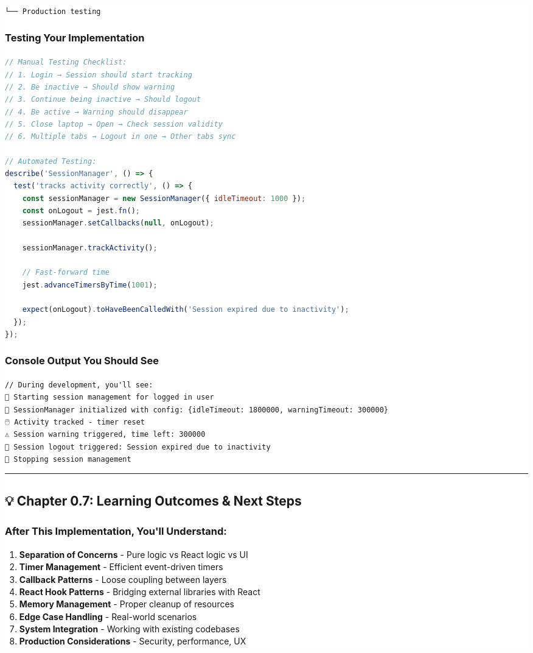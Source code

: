 ```
└── Production testing
```

### Testing Your Implementation

```javascript
// Manual Testing Checklist:
// 1. Login → Session should start tracking
// 2. Be inactive → Should show warning
// 3. Continue being inactive → Should logout
// 4. Be active → Warning should disappear
// 5. Close laptop → Open → Check session validity
// 6. Multiple tabs → Logout in one → Other tabs sync

// Automated Testing:
describe('SessionManager', () => {
  test('tracks activity correctly', () => {
    const sessionManager = new SessionManager({ idleTimeout: 1000 });
    const onLogout = jest.fn();
    sessionManager.setCallbacks(null, onLogout);
    
    sessionManager.trackActivity();
    
    // Fast-forward time
    jest.advanceTimersByTime(1001);
    
    expect(onLogout).toHaveBeenCalledWith('Session expired due to inactivity');
  });
});
```

### Console Output You Should See

```
// During development, you'll see:
🚀 Starting session management for logged in user
🔧 SessionManager initialized with config: {idleTimeout: 1800000, warningTimeout: 300000}
🖱️ Activity tracked - timer reset
⚠️ Session warning triggered, time left: 300000
🚪 Session logout triggered: Session expired due to inactivity
🛑 Stopping session management
```

---

## 💡 Chapter 0.7: Learning Outcomes & Next Steps

### After This Implementation, You'll Understand:

1. **Separation of Concerns** - Pure logic vs React logic vs UI
2. **Timer Management** - Efficient event-driven timers
3. **Callback Patterns** - Loose coupling between layers
4. **React Hook Patterns** - Bridging external libraries with React
5. **Memory Management** - Proper cleanup of resources
6. **Edge Case Handling** - Real-world scenarios
7. **System Integration** - Working with existing codebases
8. **Production Considerations** - Security, performance, UX
